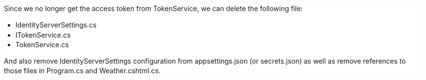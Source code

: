 Since we no longer get the access token from TokenService, we can delete the following file:

- IdentityServerSettings.cs
- ITokenService.cs
- TokenService.cs

And also remove IdentityServerSettings configuration from appsettings.json (or secrets.json)
as well as remove references to those files in Program.cs and Weather.cshtml.cs.
